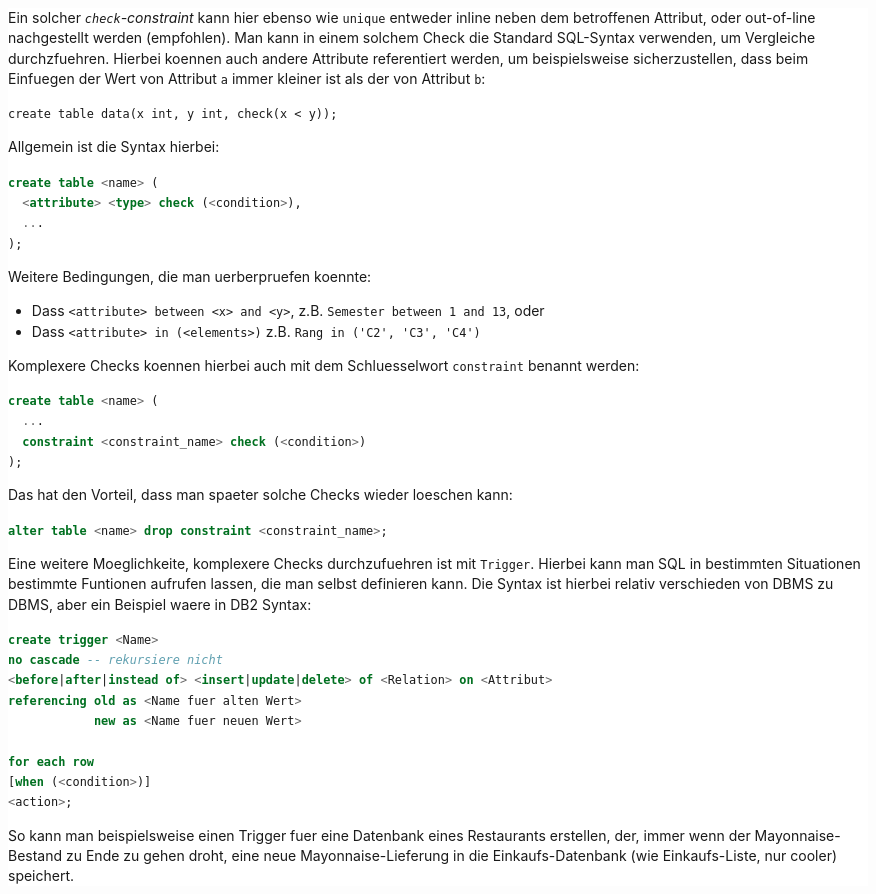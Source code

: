 Ein solcher *`check`-constraint* kann hier ebenso wie `unique` entweder inline
neben dem betroffenen Attribut, oder out-of-line nachgestellt werden
(empfohlen). Man kann in einem solchem Check die Standard SQL-Syntax verwenden,
um Vergleiche durchzfuehren. Hierbei koennen auch andere Attribute referentiert
werden, um beispielsweise sicherzustellen, dass beim Einfuegen der Wert von
Attribut `a` immer kleiner ist als der von Attribut `b`:

`create table data(x int, y int, check(x < y));`

Allgemein ist die Syntax hierbei:

```sql
create table <name> (
  <attribute> <type> check (<condition>),
  ...
);
```

Weitere Bedingungen, die man uerberpruefen koennte:

* Dass `<attribute> between <x> and <y>`, z.B. `Semester between 1 and 13`, oder
* Dass `<attribute> in (<elements>)` z.B. `Rang in ('C2', 'C3', 'C4')`

Komplexere Checks koennen hierbei auch mit dem Schluesselwort `constraint`
benannt werden:

```sql
create table <name> (
  ...
  constraint <constraint_name> check (<condition>)
);
```

Das hat den Vorteil, dass man spaeter solche Checks wieder loeschen kann:

```sql
alter table <name> drop constraint <constraint_name>;
```

Eine weitere Moeglichkeite, komplexere Checks durchzufuehren ist mit
`Trigger`. Hierbei kann man SQL in bestimmten Situationen bestimmte Funtionen
aufrufen lassen, die man selbst definieren kann. Die Syntax ist hierbei relativ
verschieden von DBMS zu DBMS, aber ein Beispiel waere in DB2 Syntax:

```sql
create trigger <Name>
no cascade -- rekursiere nicht
<before|after|instead of> <insert|update|delete> of <Relation> on <Attribut>
referencing old as <Name fuer alten Wert>
            new as <Name fuer neuen Wert>

for each row
[when (<condition>)]
<action>;
```

So kann man beispielsweise einen Trigger fuer eine Datenbank eines Restaurants
erstellen, der, immer wenn der Mayonnaise-Bestand zu Ende zu gehen droht, eine
neue Mayonnaise-Lieferung in die Einkaufs-Datenbank (wie Einkaufs-Liste, nur
cooler) speichert.
